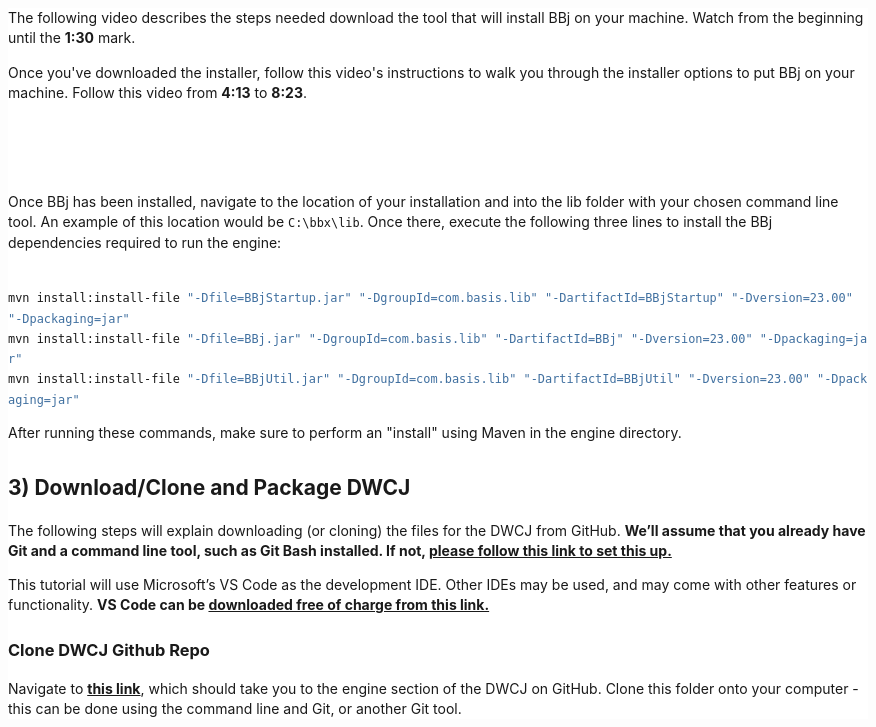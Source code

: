 The following video describes the steps needed download the tool that will install BBj on your machine. Watch from the beginning until the **1:30** mark. 

<iframe width="560" height="315" src="https://www.youtube.com/embed/Ovk8kznQfGs?end=90" title="YouTube video player" frameborder="0" allow="accelerometer; autoplay; clipboard-write; encrypted-media; gyroscope; picture-in-picture" allowfullscreen="allowfullscreen"></iframe>

Once you've downloaded the installer, follow this video's instructions to walk you through the installer options to put BBj on your machine. Follow this 
video from **4:13** to **8:23**.

<iframe width="560" height="315" src="https://www.youtube.com/embed/Ovk8kznQfGs?start=253&end=503" title="YouTube video player" frameborder="0" allow="accelerometer; autoplay; clipboard-write; encrypted-media; gyroscope; picture-in-picture" allowfullscreen="allowfullscreen"></iframe>

<br/>
<br/>
<br/>


Once BBj has been installed, navigate to the location of your installation and into the lib folder with your chosen command line tool. An example of this location would be `C:\bbx\lib`. Once there, execute the following three lines to install the BBj dependencies required to run the engine:

```bash

mvn install:install-file "-Dfile=BBjStartup.jar" "-DgroupId=com.basis.lib" "-DartifactId=BBjStartup" "-Dversion=23.00" "-Dpackaging=jar"
mvn install:install-file "-Dfile=BBj.jar" "-DgroupId=com.basis.lib" "-DartifactId=BBj" "-Dversion=23.00" "-Dpackaging=jar"
mvn install:install-file "-Dfile=BBjUtil.jar" "-DgroupId=com.basis.lib" "-DartifactId=BBjUtil" "-Dversion=23.00" "-Dpackaging=jar"

```

After running these commands, make sure to perform an "install" using Maven in the engine directory.

<a name='section3'></a>

## 3) Download/Clone and Package DWCJ

The following steps will explain downloading (or cloning) the files for the 
DWCJ from GitHub. **We’ll assume that you already have Git and a command line tool, 
such as Git Bash installed. If not, [please follow this link to set this up.](https://gitforwindows.org/)**


This tutorial will use Microsoft’s VS Code as the development IDE. Other IDEs may be used, 
and may come with other features or functionality. **VS Code can be [downloaded free of charge from this link.](https://code.visualstudio.com/Download)**


### Clone DWCJ Github Repo
Navigate to **[this link](https://github.com/DwcJava/engine)**, which should 
take you to the engine section of the DWCJ on GitHub. Clone this folder onto 
your computer - this can be done using the command line and Git, or another 
Git tool.
